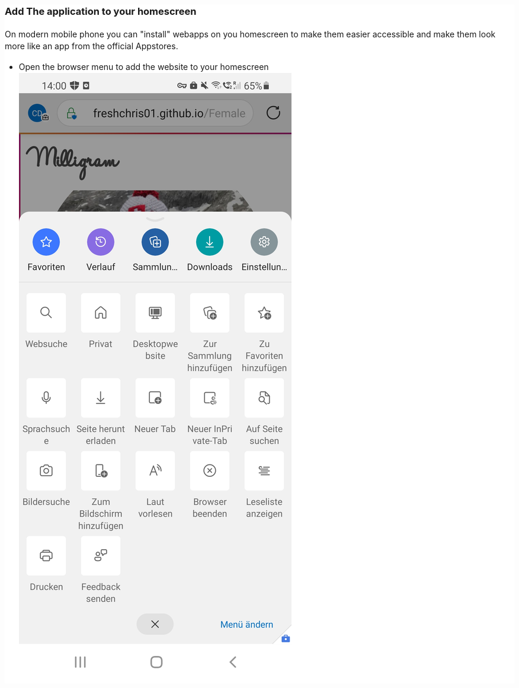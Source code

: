 ### Add The application to your homescreen

On modern mobile phone you can "install" webapps on you homescreen to make them
easier accessible and make them look more like an app from the official
Appstores.

- Open the browser menu to add the website to your homescreen
  ![Add to homescreen 2](images/android/FrontendHomescreen1.jpg)